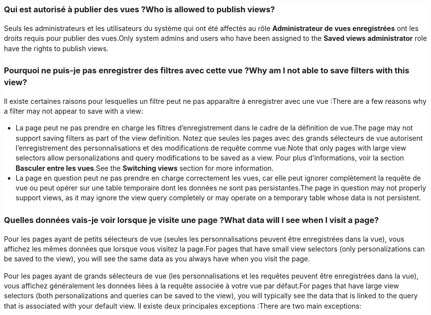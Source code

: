 ### <a name="who-is-allowed-to-publish-views"></a><span data-ttu-id="927e5-315">Qui est autorisé à publier des vues ?</span><span class="sxs-lookup"><span data-stu-id="927e5-315">Who is allowed to publish views?</span></span>

<span data-ttu-id="927e5-316">Seuls les administrateurs et les utilisateurs du système qui ont été affectés au rôle **Administrateur de vues enregistrées** ont les droits requis pour publier des vues.</span><span class="sxs-lookup"><span data-stu-id="927e5-316">Only system admins and users who have been assigned to the **Saved views administrator** role have the rights to publish views.</span></span> 

### <a name="why-am-i-not-able-to-save-filters-with-this-view"></a><span data-ttu-id="927e5-317">Pourquoi ne puis-je pas enregistrer des filtres avec cette vue ?</span><span class="sxs-lookup"><span data-stu-id="927e5-317">Why am I not able to save filters with this view?</span></span> 

<span data-ttu-id="927e5-318">Il existe certaines raisons pour lesquelles un filtre peut ne pas apparaître à enregistrer avec une vue :</span><span class="sxs-lookup"><span data-stu-id="927e5-318">There are a few reasons why a filter may not appear to save with a view:</span></span> 

- <span data-ttu-id="927e5-319">La page peut ne pas prendre en charge les filtres d’enregistrement dans le cadre de la définition de vue.</span><span class="sxs-lookup"><span data-stu-id="927e5-319">The page may not support saving filters as part of the view definition.</span></span> <span data-ttu-id="927e5-320">Notez que seules les pages avec des grands sélecteurs de vue autorisent l’enregistrement des personnalisations et des modifications de requête comme vue.</span><span class="sxs-lookup"><span data-stu-id="927e5-320">Note that only pages with large view selectors allow personalizations and query modifications to be saved as a view.</span></span> <span data-ttu-id="927e5-321">Pour plus d’informations, voir la section **Basculer entre les vues**.</span><span class="sxs-lookup"><span data-stu-id="927e5-321">See the **Switching views** section for more information.</span></span> 
- <span data-ttu-id="927e5-322">La page en question peut ne pas prendre en charge correctement les vues, car elle peut ignorer complètement la requête de vue ou peut opérer sur une table temporaire dont les données ne sont pas persistantes.</span><span class="sxs-lookup"><span data-stu-id="927e5-322">The page in question may not properly support views, as it may ignore the view query completely or may operate on a temporary table whose data is not persistent.</span></span> 

### <a name="what-data-will-i-see-when-i-visit-a-page"></a><span data-ttu-id="927e5-323">Quelles données vais-je voir lorsque je visite une page ?</span><span class="sxs-lookup"><span data-stu-id="927e5-323">What data will I see when I visit a page?</span></span>

<span data-ttu-id="927e5-324">Pour les pages ayant de petits sélecteurs de vue (seules les personnalisations peuvent être enregistrées dans la vue), vous affichez les mêmes données que lorsque vous visitez la page.</span><span class="sxs-lookup"><span data-stu-id="927e5-324">For pages that have small view selectors (only personalizations can be saved to the view), you will see the same data as you always have when you visit the page.</span></span> 

<span data-ttu-id="927e5-325">Pour les pages ayant de grands sélecteurs de vue (les personnalisations et les requêtes peuvent être enregistrées dans la vue), vous affichez généralement les données liées à la requête associée à votre vue par défaut.</span><span class="sxs-lookup"><span data-stu-id="927e5-325">For pages that have large view selectors (both personalizations and queries can be saved to the view), you will typically see the data that is linked to the query that is associated with your default view.</span></span> <span data-ttu-id="927e5-326">Il existe deux principales exceptions :</span><span class="sxs-lookup"><span data-stu-id="927e5-326">There are two main exceptions:</span></span>
